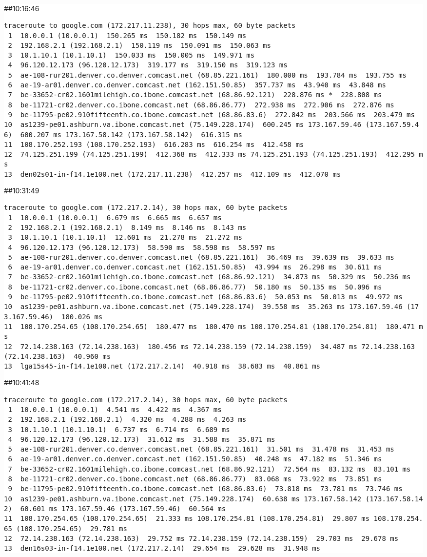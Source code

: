 ##10:16:46

<p><pre><samp>traceroute to google.com (172.217.11.238), 30 hops max, 60 byte packets
 1  10.0.0.1 (10.0.0.1)  150.265 ms  150.182 ms  150.149 ms
 2  192.168.2.1 (192.168.2.1)  150.119 ms  150.091 ms  150.063 ms
 3  10.1.10.1 (10.1.10.1)  150.033 ms  150.005 ms  149.971 ms
 4  96.120.12.173 (96.120.12.173)  319.177 ms  319.150 ms  319.123 ms
 5  ae-108-rur201.denver.co.denver.comcast.net (68.85.221.161)  180.000 ms  193.784 ms  193.755 ms
 6  ae-19-ar01.denver.co.denver.comcast.net (162.151.50.85)  357.737 ms  43.940 ms  43.848 ms
 7  be-33652-cr02.1601milehigh.co.ibone.comcast.net (68.86.92.121)  228.876 ms *  228.808 ms
 8  be-11721-cr02.denver.co.ibone.comcast.net (68.86.86.77)  272.938 ms  272.906 ms  272.876 ms
 9  be-11795-pe02.910fifteenth.co.ibone.comcast.net (68.86.83.6)  272.842 ms  203.566 ms  203.479 ms
10  as1239-pe01.ashburn.va.ibone.comcast.net (75.149.228.174)  600.245 ms 173.167.59.46 (173.167.59.46)  600.207 ms 173.167.58.142 (173.167.58.142)  616.315 ms
11  108.170.252.193 (108.170.252.193)  616.283 ms  616.254 ms  412.458 ms
12  74.125.251.199 (74.125.251.199)  412.368 ms  412.333 ms 74.125.251.193 (74.125.251.193)  412.295 ms
13  den02s01-in-f14.1e100.net (172.217.11.238)  412.257 ms  412.109 ms  412.070 ms</samp></pre></p>

##10:31:49

<p><pre><samp>traceroute to google.com (172.217.2.14), 30 hops max, 60 byte packets
 1  10.0.0.1 (10.0.0.1)  6.679 ms  6.665 ms  6.657 ms
 2  192.168.2.1 (192.168.2.1)  8.149 ms  8.146 ms  8.143 ms
 3  10.1.10.1 (10.1.10.1)  12.601 ms  21.278 ms  21.272 ms
 4  96.120.12.173 (96.120.12.173)  58.590 ms  58.598 ms  58.597 ms
 5  ae-108-rur201.denver.co.denver.comcast.net (68.85.221.161)  36.469 ms  39.639 ms  39.633 ms
 6  ae-19-ar01.denver.co.denver.comcast.net (162.151.50.85)  43.994 ms  26.298 ms  30.611 ms
 7  be-33652-cr02.1601milehigh.co.ibone.comcast.net (68.86.92.121)  34.873 ms  50.329 ms  50.236 ms
 8  be-11721-cr02.denver.co.ibone.comcast.net (68.86.86.77)  50.180 ms  50.135 ms  50.096 ms
 9  be-11795-pe02.910fifteenth.co.ibone.comcast.net (68.86.83.6)  50.053 ms  50.013 ms  49.972 ms
10  as1239-pe01.ashburn.va.ibone.comcast.net (75.149.228.174)  39.558 ms  35.263 ms 173.167.59.46 (173.167.59.46)  180.026 ms
11  108.170.254.65 (108.170.254.65)  180.477 ms  180.470 ms 108.170.254.81 (108.170.254.81)  180.471 ms
12  72.14.238.163 (72.14.238.163)  180.456 ms 72.14.238.159 (72.14.238.159)  34.487 ms 72.14.238.163 (72.14.238.163)  40.960 ms
13  lga15s45-in-f14.1e100.net (172.217.2.14)  40.918 ms  38.683 ms  40.861 ms</samp></pre></p>

##10:41:48

<p><pre><samp>traceroute to google.com (172.217.2.14), 30 hops max, 60 byte packets
 1  10.0.0.1 (10.0.0.1)  4.541 ms  4.422 ms  4.367 ms
 2  192.168.2.1 (192.168.2.1)  4.320 ms  4.288 ms  4.263 ms
 3  10.1.10.1 (10.1.10.1)  6.737 ms  6.714 ms  6.689 ms
 4  96.120.12.173 (96.120.12.173)  31.612 ms  31.588 ms  35.871 ms
 5  ae-108-rur201.denver.co.denver.comcast.net (68.85.221.161)  31.501 ms  31.478 ms  31.453 ms
 6  ae-19-ar01.denver.co.denver.comcast.net (162.151.50.85)  40.248 ms  47.182 ms  51.346 ms
 7  be-33652-cr02.1601milehigh.co.ibone.comcast.net (68.86.92.121)  72.564 ms  83.132 ms  83.101 ms
 8  be-11721-cr02.denver.co.ibone.comcast.net (68.86.86.77)  83.068 ms  73.922 ms  73.851 ms
 9  be-11795-pe02.910fifteenth.co.ibone.comcast.net (68.86.83.6)  73.818 ms  73.781 ms  73.746 ms
10  as1239-pe01.ashburn.va.ibone.comcast.net (75.149.228.174)  60.638 ms 173.167.58.142 (173.167.58.142)  60.601 ms 173.167.59.46 (173.167.59.46)  60.564 ms
11  108.170.254.65 (108.170.254.65)  21.333 ms 108.170.254.81 (108.170.254.81)  29.807 ms 108.170.254.65 (108.170.254.65)  29.781 ms
12  72.14.238.163 (72.14.238.163)  29.752 ms 72.14.238.159 (72.14.238.159)  29.703 ms  29.678 ms
13  den16s03-in-f14.1e100.net (172.217.2.14)  29.654 ms  29.628 ms  31.948 ms</samp></pre></p>
